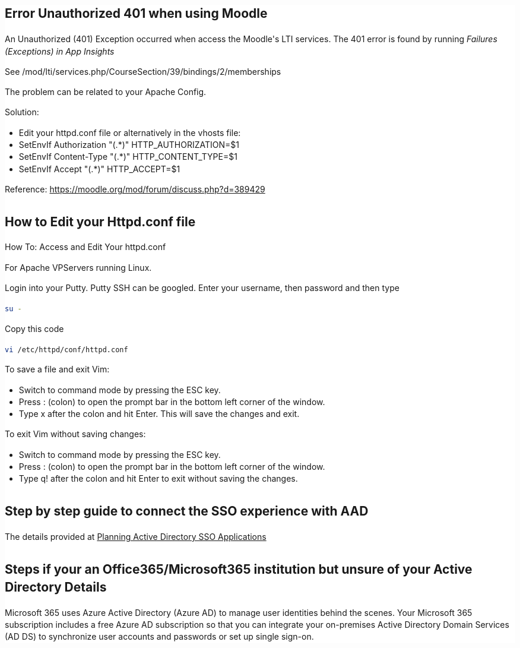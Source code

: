 ## Error Unauthorized 401 when using Moodle

An Unauthorized (401) Exception occurred when access the Moodle's LTI services. The 401 error is found by running *Failures (Exceptions) in App Insights*

See /mod/lti/services.php/CourseSection/39/bindings/2/memberships

The problem can be related to your Apache Config.

Solution:
- Edit your httpd.conf file or alternatively in the vhosts file:
- SetEnvIf Authorization "(.*)" HTTP_AUTHORIZATION=$1
- SetEnvIf Content-Type "(.*)" HTTP_CONTENT_TYPE=$1
- SetEnvIf Accept "(.*)" HTTP_ACCEPT=$1

Reference: https://moodle.org/mod/forum/discuss.php?d=389429

## How to Edit your Httpd.conf file

How To: Access and Edit Your httpd.conf

For Apache VPServers running Linux. 

Login into your Putty. Putty SSH can be googled. Enter your username, then password and then type

```bash
su -
```
Copy this code

```bash
vi /etc/httpd/conf/httpd.conf
```
To save a file and exit Vim:

- Switch to command mode by pressing the ESC key.
- Press : (colon) to open the prompt bar in the bottom left corner of the window.
- Type x after the colon and hit Enter. This will save the changes and exit.

To exit Vim without saving changes:

- Switch to command mode by pressing the ESC key.
- Press : (colon) to open the prompt bar in the bottom left corner of the window.
- Type q! after the colon and hit Enter to exit without saving the changes.

## Step by step guide to connect the SSO experience with AAD

The details provided at [Planning Active Directory SSO Applications](https://docs.microsoft.com/en-us/azure/active-directory/manage-apps/plan-sso-deployment)

## Steps if your an Office365/Microsoft365 institution but unsure of your Active Directory Details

Microsoft 365 uses Azure Active Directory (Azure AD) to manage user identities behind the scenes. Your Microsoft 365 subscription includes a free Azure AD subscription so that you can integrate your on-premises Active Directory Domain Services (AD DS) to synchronize user accounts and passwords or set up single sign-on.
